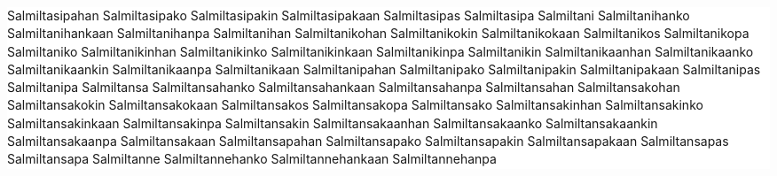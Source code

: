 Salmiltasipahan
Salmiltasipako
Salmiltasipakin
Salmiltasipakaan
Salmiltasipas
Salmiltasipa
Salmiltani
Salmiltanihanko
Salmiltanihankaan
Salmiltanihanpa
Salmiltanihan
Salmiltanikohan
Salmiltanikokin
Salmiltanikokaan
Salmiltanikos
Salmiltanikopa
Salmiltaniko
Salmiltanikinhan
Salmiltanikinko
Salmiltanikinkaan
Salmiltanikinpa
Salmiltanikin
Salmiltanikaanhan
Salmiltanikaanko
Salmiltanikaankin
Salmiltanikaanpa
Salmiltanikaan
Salmiltanipahan
Salmiltanipako
Salmiltanipakin
Salmiltanipakaan
Salmiltanipas
Salmiltanipa
Salmiltansa
Salmiltansahanko
Salmiltansahankaan
Salmiltansahanpa
Salmiltansahan
Salmiltansakohan
Salmiltansakokin
Salmiltansakokaan
Salmiltansakos
Salmiltansakopa
Salmiltansako
Salmiltansakinhan
Salmiltansakinko
Salmiltansakinkaan
Salmiltansakinpa
Salmiltansakin
Salmiltansakaanhan
Salmiltansakaanko
Salmiltansakaankin
Salmiltansakaanpa
Salmiltansakaan
Salmiltansapahan
Salmiltansapako
Salmiltansapakin
Salmiltansapakaan
Salmiltansapas
Salmiltansapa
Salmiltanne
Salmiltannehanko
Salmiltannehankaan
Salmiltannehanpa